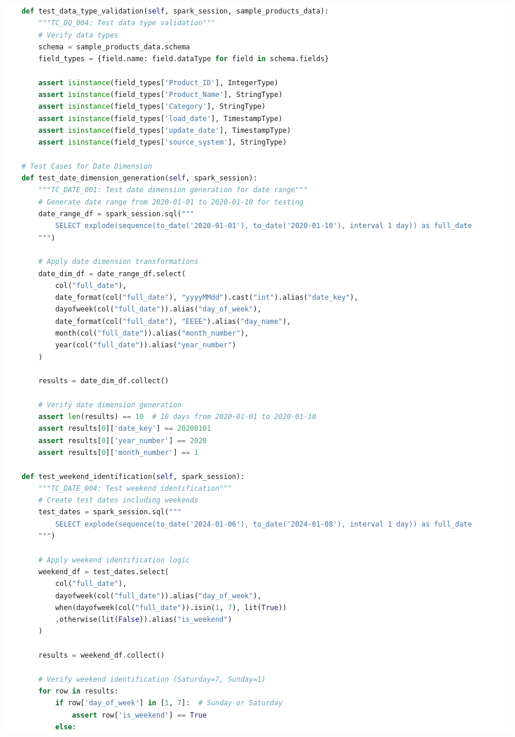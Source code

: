 ```python
    def test_data_type_validation(self, spark_session, sample_products_data):
        """TC_DQ_004: Test data type validation"""
        # Verify data types
        schema = sample_products_data.schema
        field_types = {field.name: field.dataType for field in schema.fields}
        
        assert isinstance(field_types['Product_ID'], IntegerType)
        assert isinstance(field_types['Product_Name'], StringType)
        assert isinstance(field_types['Category'], StringType)
        assert isinstance(field_types['load_date'], TimestampType)
        assert isinstance(field_types['update_date'], TimestampType)
        assert isinstance(field_types['source_system'], StringType)
    
    # Test Cases for Date Dimension
    def test_date_dimension_generation(self, spark_session):
        """TC_DATE_001: Test date dimension generation for date range"""
        # Generate date range from 2020-01-01 to 2020-01-10 for testing
        date_range_df = spark_session.sql("""
            SELECT explode(sequence(to_date('2020-01-01'), to_date('2020-01-10'), interval 1 day)) as full_date
        """)
        
        # Apply date dimension transformations
        date_dim_df = date_range_df.select(
            col("full_date"),
            date_format(col("full_date"), "yyyyMMdd").cast("int").alias("date_key"),
            dayofweek(col("full_date")).alias("day_of_week"),
            date_format(col("full_date"), "EEEE").alias("day_name"),
            month(col("full_date")).alias("month_number"),
            year(col("full_date")).alias("year_number")
        )
        
        results = date_dim_df.collect()
        
        # Verify date dimension generation
        assert len(results) == 10  # 10 days from 2020-01-01 to 2020-01-10
        assert results[0]['date_key'] == 20200101
        assert results[0]['year_number'] == 2020
        assert results[0]['month_number'] == 1
    
    def test_weekend_identification(self, spark_session):
        """TC_DATE_004: Test weekend identification"""
        # Create test dates including weekends
        test_dates = spark_session.sql("""
            SELECT explode(sequence(to_date('2024-01-06'), to_date('2024-01-08'), interval 1 day)) as full_date
        """)
        
        # Apply weekend identification logic
        weekend_df = test_dates.select(
            col("full_date"),
            dayofweek(col("full_date")).alias("day_of_week"),
            when(dayofweek(col("full_date")).isin(1, 7), lit(True))
            .otherwise(lit(False)).alias("is_weekend")
        )
        
        results = weekend_df.collect()
        
        # Verify weekend identification (Saturday=7, Sunday=1)
        for row in results:
            if row['day_of_week'] in [1, 7]:  # Sunday or Saturday
                assert row['is_weekend'] == True
            else:
```
